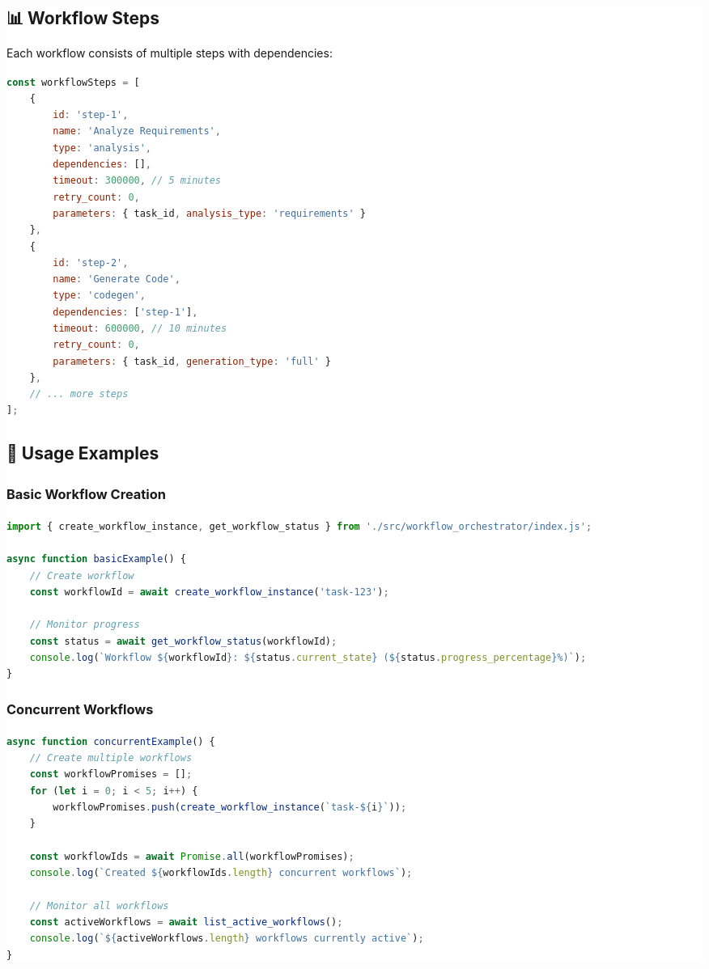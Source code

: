 ## 📊 Workflow Steps

Each workflow consists of multiple steps with dependencies:

```javascript
const workflowSteps = [
    {
        id: 'step-1',
        name: 'Analyze Requirements',
        type: 'analysis',
        dependencies: [],
        timeout: 300000, // 5 minutes
        retry_count: 0,
        parameters: { task_id, analysis_type: 'requirements' }
    },
    {
        id: 'step-2',
        name: 'Generate Code',
        type: 'codegen',
        dependencies: ['step-1'],
        timeout: 600000, // 10 minutes
        retry_count: 0,
        parameters: { task_id, generation_type: 'full' }
    },
    // ... more steps
];
```

## 🎯 Usage Examples

### Basic Workflow Creation

```javascript
import { create_workflow_instance, get_workflow_status } from './src/workflow_orchestrator/index.js';

async function basicExample() {
    // Create workflow
    const workflowId = await create_workflow_instance('task-123');
    
    // Monitor progress
    const status = await get_workflow_status(workflowId);
    console.log(`Workflow ${workflowId}: ${status.current_state} (${status.progress_percentage}%)`);
}
```

### Concurrent Workflows

```javascript
async function concurrentExample() {
    // Create multiple workflows
    const workflowPromises = [];
    for (let i = 0; i < 5; i++) {
        workflowPromises.push(create_workflow_instance(`task-${i}`));
    }
    
    const workflowIds = await Promise.all(workflowPromises);
    console.log(`Created ${workflowIds.length} concurrent workflows`);
    
    // Monitor all workflows
    const activeWorkflows = await list_active_workflows();
    console.log(`${activeWorkflows.length} workflows currently active`);
}
```
